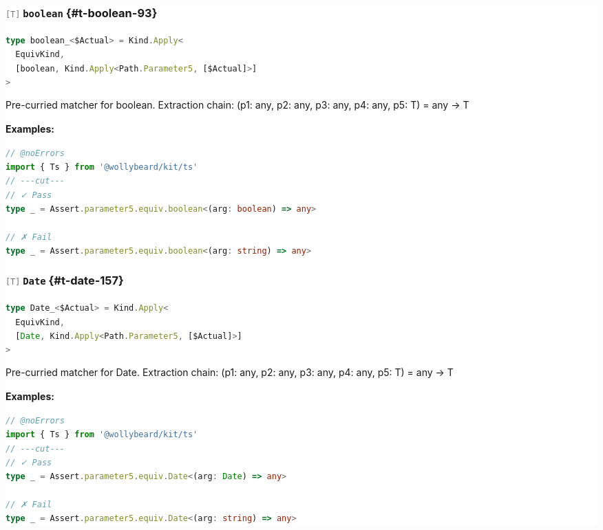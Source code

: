 ### <span style="opacity: 0.6; font-weight: normal; font-size: 0.85em;">`[T]`</span> `boolean`<SourceLink inline href="https://github.com/jasonkuhrt/kit/blob/main/./src/utils/ts/assert/builder-generated/parameter5/equiv.ts#L93" /> {#t-boolean-93}

```typescript
type boolean_<$Actual> = Kind.Apply<
  EquivKind,
  [boolean, Kind.Apply<Path.Parameter5, [$Actual]>]
>
```

Pre-curried matcher for boolean. Extraction chain: (p1: any, p2: any, p3: any, p4: any, p5: T) = any → T

**Examples:**

```typescript twoslash
// @noErrors
import { Ts } from '@wollybeard/kit/ts'
// ---cut---
// ✓ Pass
type _ = Assert.parameter5.equiv.boolean<(arg: boolean) => any>

// ✗ Fail
type _ = Assert.parameter5.equiv.boolean<(arg: string) => any>
```

### <span style="opacity: 0.6; font-weight: normal; font-size: 0.85em;">`[T]`</span> `Date`<SourceLink inline href="https://github.com/jasonkuhrt/kit/blob/main/./src/utils/ts/assert/builder-generated/parameter5/equiv.ts#L157" /> {#t-date-157}

```typescript
type Date_<$Actual> = Kind.Apply<
  EquivKind,
  [Date, Kind.Apply<Path.Parameter5, [$Actual]>]
>
```

Pre-curried matcher for Date. Extraction chain: (p1: any, p2: any, p3: any, p4: any, p5: T) = any → T

**Examples:**

```typescript twoslash
// @noErrors
import { Ts } from '@wollybeard/kit/ts'
// ---cut---
// ✓ Pass
type _ = Assert.parameter5.equiv.Date<(arg: Date) => any>

// ✗ Fail
type _ = Assert.parameter5.equiv.Date<(arg: string) => any>
```

